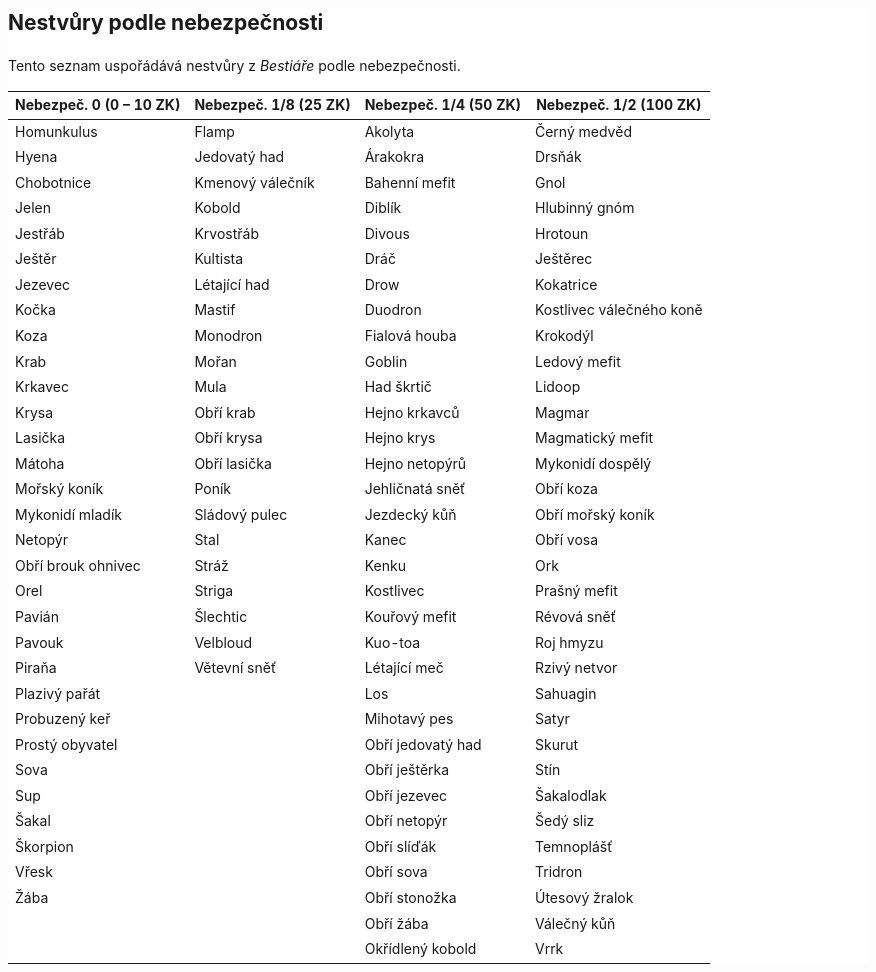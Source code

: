 
## Nestvůry podle nebezpečnosti


Tento seznam uspořádává nestvůry z *Bestiáře* podle nebezpečnosti.


| Nebezpeč. 0 (0 – 10 ZK) | Nebezpeč. 1/8 (25 ZK) | Nebezpeč. 1/4 (50 ZK) | Nebezpeč. 1/2 (100 ZK) |
| --- | --- | --- | --- |
| Homunkulus | Flamp | Akolyta | Černý medvěd |
| Hyena | Jedovatý had | Árakokra | Drsňák |
| Chobotnice | Kmenový válečník | Bahenní mefit | Gnol |
| Jelen | Kobold | Diblík | Hlubinný gnóm |
| Jestřáb | Krvostřáb | Divous | Hrotoun |
| Ještěr | Kultista | Dráč | Ještěrec |
| Jezevec | Létající had | Drow | Kokatrice |
| Kočka | Mastif | Duodron | Kostlivec válečného koně |
| Koza | Monodron | Fialová houba | Krokodýl |
| Krab | Mořan | Goblin | Ledový mefit |
| Krkavec | Mula | Had škrtič | Lidoop |
| Krysa | Obří krab | Hejno krkavců | Magmar |
| Lasička | Obří krysa | Hejno krys | Magmatický mefit |
| Mátoha | Obří lasička | Hejno netopýrů | Mykonidí dospělý |
| Mořský koník | Poník | Jehličnatá sněť | Obří koza |
| Mykonidí mladík | Sládový pulec | Jezdecký kůň | Obří mořský koník |
| Netopýr | Stal | Kanec | Obří vosa |
| Obří brouk ohnivec | Stráž | Kenku | Ork |
| Orel | Striga | Kostlivec | Prašný mefit |
| Pavián | Šlechtic | Kouřový mefit | Révová sněť |
| Pavouk | Velbloud | Kuo-toa | Roj hmyzu |
| Piraňa | Větevní sněť | Létající meč | Rzivý netvor |
| Plazivý pařát |  | Los | Sahuagin |
| Probuzený keř |  | Mihotavý pes | Satyr |
| Prostý obyvatel |  | Obří jedovatý had | Skurut |
| Sova |  | Obří ještěrka | Stín |
| Sup |  | Obří jezevec | Šakalodlak |
| Šakal |  | Obří netopýr | Šedý sliz |
| Škorpion |  | Obří slíďák | Temnoplášť |
| Vřesk |  | Obří sova | Tridron |
| Žába |  | Obří stonožka | Útesový žralok |
|  |  | Obří žába | Válečný kůň |
|  |  | Okřídlený kobold | Vrrk |